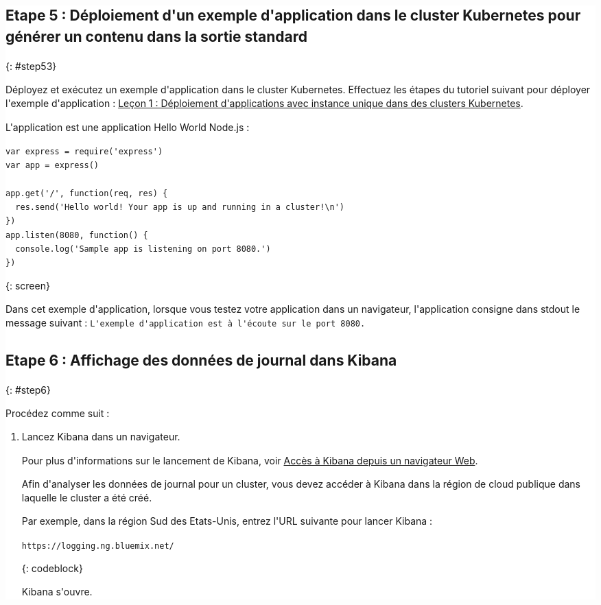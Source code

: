 


## Etape 5 : Déploiement d'un exemple d'application dans le cluster Kubernetes pour générer un contenu dans la sortie standard
{: #step53}

Déployez et exécutez un exemple d'application dans le cluster Kubernetes. Effectuez les étapes du tutoriel suivant pour déployer l'exemple d'application : [Leçon 1 : Déploiement d'applications avec instance unique dans des clusters Kubernetes](/docs/containers?topic=containers-cs_apps_tutorial#cs_apps_tutorial_lesson1).

L'application est une application Hello World Node.js :

```
var express = require('express')
var app = express()

app.get('/', function(req, res) {
  res.send('Hello world! Your app is up and running in a cluster!\n')
})
app.listen(8080, function() {
  console.log('Sample app is listening on port 8080.')
})
```
{: screen}

Dans cet exemple d'application, lorsque vous testez votre application dans un navigateur, l'application consigne dans stdout le message suivant : `L'exemple d'application est à l'écoute sur le port 8080.`






## Etape 6 : Affichage des données de journal dans Kibana
{: #step6}

Procédez comme suit :

1. Lancez Kibana dans un navigateur. 

    Pour plus d'informations sur le lancement de Kibana, voir [Accès à Kibana depuis un navigateur Web](/docs/services/CloudLogAnalysis/kibana?topic=cloudloganalysis-launch#launch_Kibana_from_browser).

    Afin d'analyser les données de journal pour un cluster, vous devez accéder à Kibana dans la région de cloud publique dans laquelle le cluster a été créé. 
    
    Par exemple, dans la région Sud des Etats-Unis, entrez l'URL suivante pour lancer Kibana :
	
	```
	https://logging.ng.bluemix.net/ 
	```
	{: codeblock}
	
    Kibana s'ouvre.
    